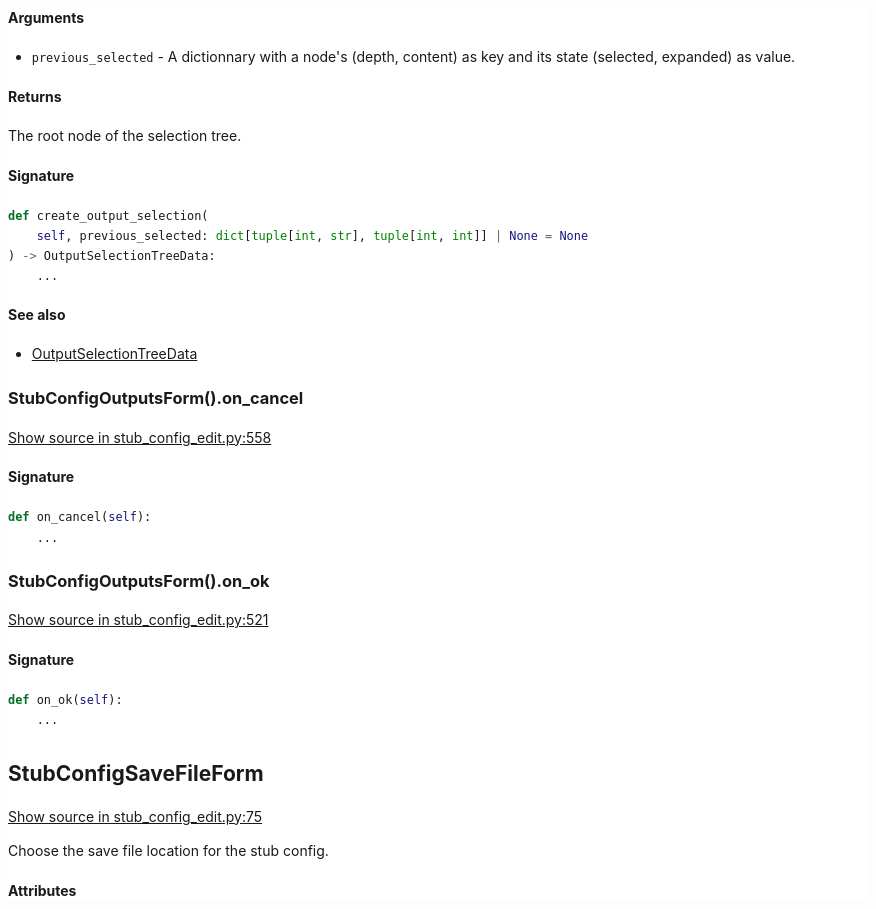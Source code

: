 #### Arguments

- `previous_selected` - A dictionnary with a node's (depth, content) as key and its state (selected, expanded) as value.

#### Returns

The root node of the selection tree.

#### Signature

```python
def create_output_selection(
    self, previous_selected: dict[tuple[int, str], tuple[int, int]] | None = None
) -> OutputSelectionTreeData:
    ...
```

#### See also

- [OutputSelectionTreeData](../widgets/custom.md#outputselectiontreedata)

### StubConfigOutputsForm().on_cancel

[Show source in stub_config_edit.py:558](https://github.com/pinax-network/pyfirehose/blob/main/pyfirehose/config/ui/forms/stub_config_edit.py#L558)

#### Signature

```python
def on_cancel(self):
    ...
```

### StubConfigOutputsForm().on_ok

[Show source in stub_config_edit.py:521](https://github.com/pinax-network/pyfirehose/blob/main/pyfirehose/config/ui/forms/stub_config_edit.py#L521)

#### Signature

```python
def on_ok(self):
    ...
```



## StubConfigSaveFileForm

[Show source in stub_config_edit.py:75](https://github.com/pinax-network/pyfirehose/blob/main/pyfirehose/config/ui/forms/stub_config_edit.py#L75)

Choose the save file location for the stub config.

#### Attributes
